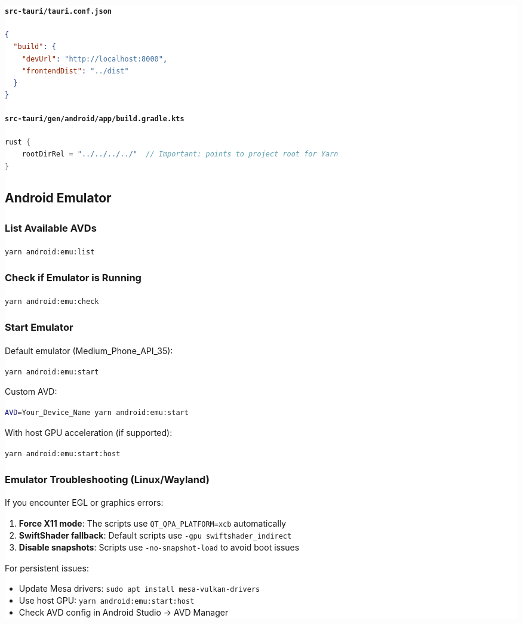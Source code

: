 #### `src-tauri/tauri.conf.json`
```json
{
  "build": {
    "devUrl": "http://localhost:8000",
    "frontendDist": "../dist"
  }
}
```

#### `src-tauri/gen/android/app/build.gradle.kts`
```kotlin
rust {
    rootDirRel = "../../../../"  // Important: points to project root for Yarn
}
```

## Android Emulator

### List Available AVDs
```bash
yarn android:emu:list
```

### Check if Emulator is Running
```bash
yarn android:emu:check
```

### Start Emulator
Default emulator (Medium_Phone_API_35):
```bash
yarn android:emu:start
```

Custom AVD:
```bash
AVD=Your_Device_Name yarn android:emu:start
```

With host GPU acceleration (if supported):
```bash
yarn android:emu:start:host
```

### Emulator Troubleshooting (Linux/Wayland)

If you encounter EGL or graphics errors:

1. **Force X11 mode**: The scripts use `QT_QPA_PLATFORM=xcb` automatically
2. **SwiftShader fallback**: Default scripts use `-gpu swiftshader_indirect`
3. **Disable snapshots**: Scripts use `-no-snapshot-load` to avoid boot issues

For persistent issues:
- Update Mesa drivers: `sudo apt install mesa-vulkan-drivers`
- Use host GPU: `yarn android:emu:start:host`
- Check AVD config in Android Studio → AVD Manager
